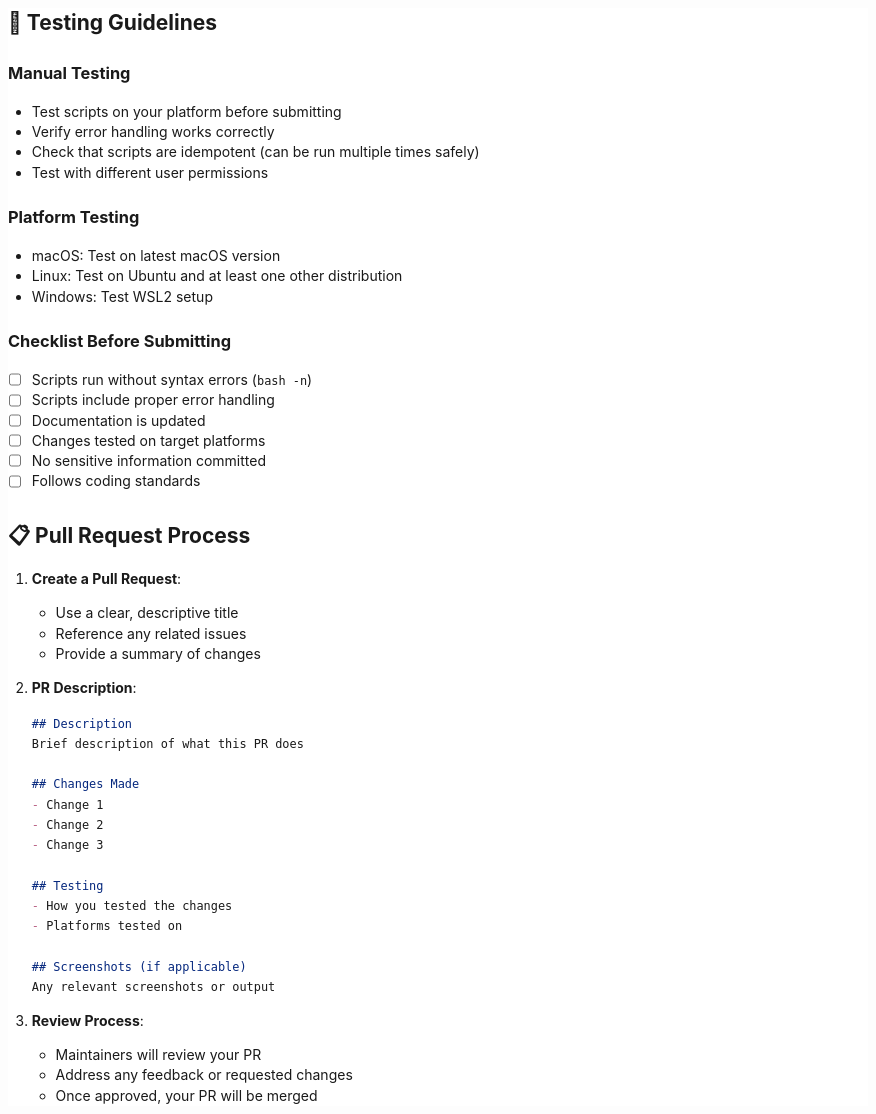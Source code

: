 ## 🧪 Testing Guidelines

### Manual Testing
- Test scripts on your platform before submitting
- Verify error handling works correctly
- Check that scripts are idempotent (can be run multiple times safely)
- Test with different user permissions

### Platform Testing
- macOS: Test on latest macOS version
- Linux: Test on Ubuntu and at least one other distribution
- Windows: Test WSL2 setup

### Checklist Before Submitting
- [ ] Scripts run without syntax errors (`bash -n`)
- [ ] Scripts include proper error handling
- [ ] Documentation is updated
- [ ] Changes tested on target platforms
- [ ] No sensitive information committed
- [ ] Follows coding standards

## 📋 Pull Request Process

1. **Create a Pull Request**:
   - Use a clear, descriptive title
   - Reference any related issues
   - Provide a summary of changes

2. **PR Description**:
   ```markdown
   ## Description
   Brief description of what this PR does

   ## Changes Made
   - Change 1
   - Change 2
   - Change 3

   ## Testing
   - How you tested the changes
   - Platforms tested on

   ## Screenshots (if applicable)
   Any relevant screenshots or output
   ```

3. **Review Process**:
   - Maintainers will review your PR
   - Address any feedback or requested changes
   - Once approved, your PR will be merged
